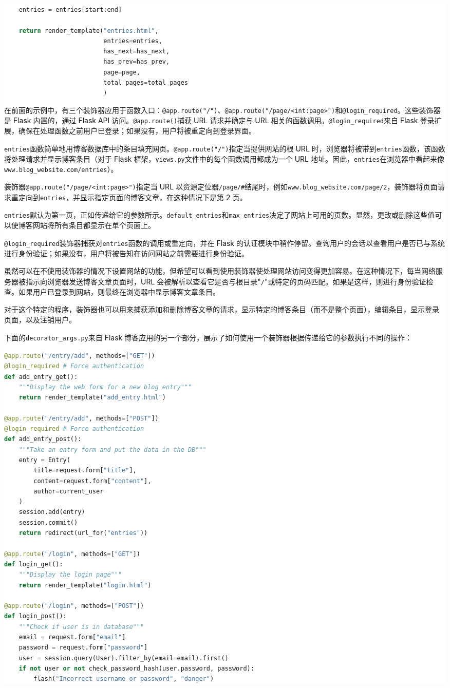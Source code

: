 ```py
    entries = entries[start:end]

    return render_template("entries.html",
                           entries=entries,
                           has_next=has_next,
                           has_prev=has_prev,
                           page=page,
                           total_pages=total_pages
                           )
```

在前面的示例中，有三个装饰器应用于函数入口：`@app.route("/")`、`@app.route("/page/<int:page>")`和`@login_required`。这些装饰器是 Flask 内置的，通过 Flask API 访问。`@app.route()`捕获 URL 请求并确定与 URL 相关的函数调用。`@login_required`来自 Flask 登录扩展，确保在处理函数之前用户已登录；如果没有，用户将被重定向到登录界面。

`entries`函数简单地用博客数据库中的条目填充网页。`@app.route("/")`指定当提供网站的根 URL 时，浏览器将被带到`entries`函数，该函数将处理请求并显示博客条目（对于 Flask 框架，`views.py`文件中的每个函数调用都成为一个 URL 地址。因此，`entries`在浏览器中看起来像`www.blog_website.com/entries`）。

装饰器`@app.route("/page/<int:page>")`指定当 URL 以资源定位器`/page/#`结尾时，例如`www.blog_website.com/page/2`，装饰器将页面请求重定向到`entries`，并显示指定页面的博客文章，在这种情况下是第 2 页。

`entries`默认为第一页，正如传递给它的参数所示。`default_entries`和`max_entries`决定了网站上可用的页数。显然，更改或删除这些值可以使博客网站将所有条目都显示在单个页面上。

`@login_required`装饰器捕获对`entries`函数的调用或重定向，并在 Flask 的认证模块中稍作停留。查询用户的会话以查看用户是否已与系统进行身份验证；如果没有，用户将被告知在访问网站之前需要进行身份验证。

虽然可以在不使用装饰器的情况下设置网站的功能，但希望可以看到使用装饰器使处理网站访问变得更加容易。在这种情况下，每当网络服务器被指示向浏览器发送博客文章页面时，URL 会被解析以查看它是否与根目录"`/`"或特定的页码匹配。如果是这样，则进行身份验证检查。如果用户已登录到网站，则最终在浏览器中显示博客文章条目。

对于这个特定的程序，装饰器也可以用来捕获添加和删除博客文章的请求，显示特定的博客条目（而不是整个页面），编辑条目，显示登录页面，以及注销用户。

下面的`decorator_args.py`来自 Flask 博客应用的另一个部分，展示了如何使用一个装饰器根据传递给它的参数执行不同的操作：

```py
@app.route("/entry/add", methods=["GET"])
@login_required # Force authentication
def add_entry_get():
    """Display the web form for a new blog entry"""
    return render_template("add_entry.html")

@app.route("/entry/add", methods=["POST"])
@login_required # Force authentication
def add_entry_post():
    """Take an entry form and put the data in the DB"""
    entry = Entry(
        title=request.form["title"],
        content=request.form["content"],
        author=current_user
    )
    session.add(entry)
    session.commit()
    return redirect(url_for("entries"))

@app.route("/login", methods=["GET"])
def login_get():
    """Display the login page"""
    return render_template("login.html")

@app.route("/login", methods=["POST"])
def login_post():
    """Check if user is in database"""
    email = request.form["email"]
    password = request.form["password"]
    user = session.query(User).filter_by(email=email).first()
    if not user or not check_password_hash(user.password, password):
        flash("Incorrect username or password", "danger")
```